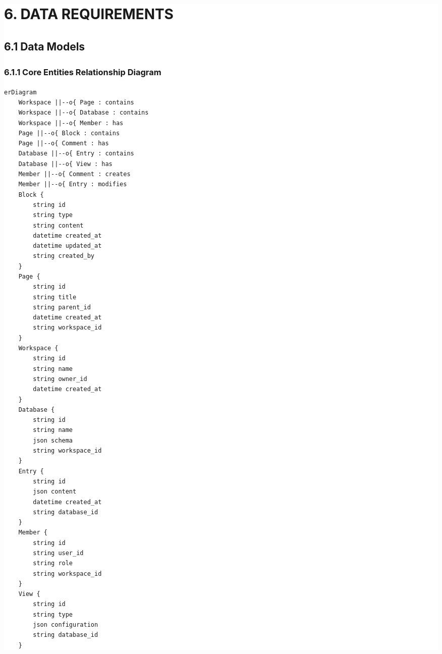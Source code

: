 # 6. DATA REQUIREMENTS

## 6.1 Data Models

### 6.1.1 Core Entities Relationship Diagram

```mermaid
erDiagram
    Workspace ||--o{ Page : contains
    Workspace ||--o{ Database : contains
    Workspace ||--o{ Member : has
    Page ||--o{ Block : contains
    Page ||--o{ Comment : has
    Database ||--o{ Entry : contains
    Database ||--o{ View : has
    Member ||--o{ Comment : creates
    Member ||--o{ Entry : modifies
    Block {
        string id
        string type
        string content
        datetime created_at
        datetime updated_at
        string created_by
    }
    Page {
        string id
        string title
        string parent_id
        datetime created_at
        string workspace_id
    }
    Workspace {
        string id
        string name
        string owner_id
        datetime created_at
    }
    Database {
        string id
        string name
        json schema
        string workspace_id
    }
    Entry {
        string id
        json content
        datetime created_at
        string database_id
    }
    Member {
        string id
        string user_id
        string role
        string workspace_id
    }
    View {
        string id
        string type
        json configuration
        string database_id
    }
```